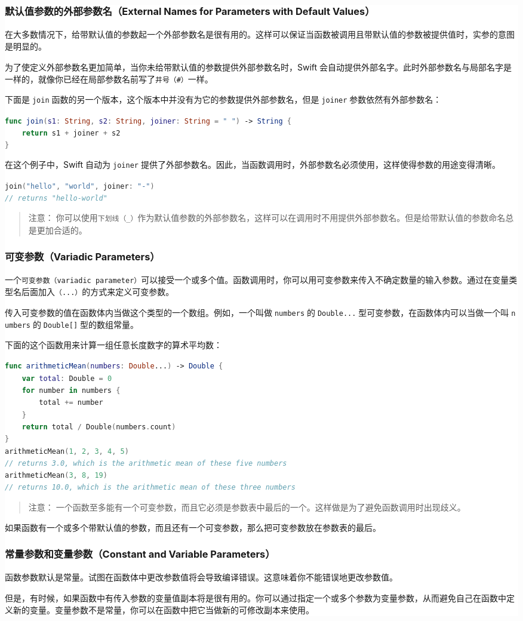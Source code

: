 ### 默认值参数的外部参数名（External Names for Parameters with Default Values）

在大多数情况下，给带默认值的参数起一个外部参数名是很有用的。这样可以保证当函数被调用且带默认值的参数被提供值时，实参的意图是明显的。

为了使定义外部参数名更加简单，当你未给带默认值的参数提供外部参数名时，Swift 会自动提供外部名字。此时外部参数名与局部名字是一样的，就像你已经在局部参数名前写了`井号（#）`一样。

下面是 `join` 函数的另一个版本，这个版本中并没有为它的参数提供外部参数名，但是 `joiner` 参数依然有外部参数名：

```swift
func join(s1: String, s2: String, joiner: String = " ") -> String {
    return s1 + joiner + s2
}
```

在这个例子中，Swift 自动为 `joiner` 提供了外部参数名。因此，当函数调用时，外部参数名必须使用，这样使得参数的用途变得清晰。

```swift
join("hello", "world", joiner: "-")
// returns "hello-world"
```

> 注意：
> 你可以使用`下划线（_）`作为默认值参数的外部参数名，这样可以在调用时不用提供外部参数名。但是给带默认值的参数命名总是更加合适的。

### 可变参数（Variadic Parameters）

一个`可变参数（variadic parameter）`可以接受一个或多个值。函数调用时，你可以用可变参数来传入不确定数量的输入参数。通过在变量类型名后面加入`（...）`的方式来定义可变参数。

传入可变参数的值在函数体内当做这个类型的一个数组。例如，一个叫做 `numbers` 的 `Double...` 型可变参数，在函数体内可以当做一个叫 `numbers` 的 `Double[]` 型的数组常量。

下面的这个函数用来计算一组任意长度数字的算术平均数：

```swift
func arithmeticMean(numbers: Double...) -> Double {
    var total: Double = 0
    for number in numbers {
        total += number
    }
    return total / Double(numbers.count)
}
arithmeticMean(1, 2, 3, 4, 5)
// returns 3.0, which is the arithmetic mean of these five numbers
arithmeticMean(3, 8, 19)
// returns 10.0, which is the arithmetic mean of these three numbers
```

> 注意：
> 一个函数至多能有一个可变参数，而且它必须是参数表中最后的一个。这样做是为了避免函数调用时出现歧义。

如果函数有一个或多个带默认值的参数，而且还有一个可变参数，那么把可变参数放在参数表的最后。

### 常量参数和变量参数（Constant and Variable Parameters）

函数参数默认是常量。试图在函数体中更改参数值将会导致编译错误。这意味着你不能错误地更改参数值。

但是，有时候，如果函数中有传入参数的变量值副本将是很有用的。你可以通过指定一个或多个参数为变量参数，从而避免自己在函数中定义新的变量。变量参数不是常量，你可以在函数中把它当做新的可修改副本来使用。
